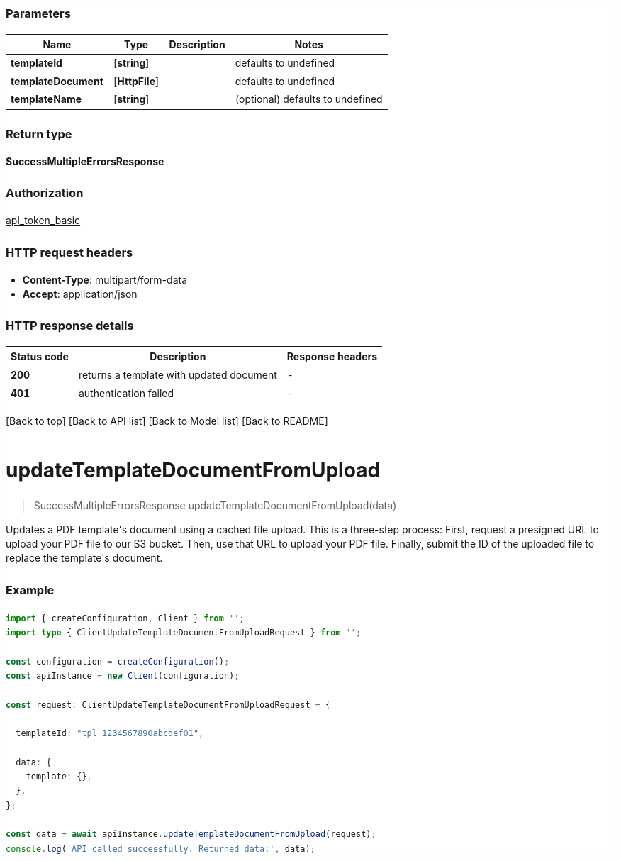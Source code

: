 

### Parameters

Name | Type | Description  | Notes
------------- | ------------- | ------------- | -------------
 **templateId** | [**string**] |  | defaults to undefined
 **templateDocument** | [**HttpFile**] |  | defaults to undefined
 **templateName** | [**string**] |  | (optional) defaults to undefined


### Return type

**SuccessMultipleErrorsResponse**

### Authorization

[api_token_basic](README.md#api_token_basic)

### HTTP request headers

 - **Content-Type**: multipart/form-data
 - **Accept**: application/json


### HTTP response details
| Status code | Description | Response headers |
|-------------|-------------|------------------|
**200** | returns a template with updated document |  -  |
**401** | authentication failed |  -  |

[[Back to top]](#) [[Back to API list]](README.md#documentation-for-api-endpoints) [[Back to Model list]](README.md#documentation-for-models) [[Back to README]](README.md)

# **updateTemplateDocumentFromUpload**
> SuccessMultipleErrorsResponse updateTemplateDocumentFromUpload(data)

Updates a PDF template\'s document using a cached file upload. This is a three-step process: First, request a presigned URL to upload your PDF file to our S3 bucket. Then, use that URL to upload your PDF file. Finally, submit the ID of the uploaded file to replace the template\'s document. 

### Example


```typescript
import { createConfiguration, Client } from '';
import type { ClientUpdateTemplateDocumentFromUploadRequest } from '';

const configuration = createConfiguration();
const apiInstance = new Client(configuration);

const request: ClientUpdateTemplateDocumentFromUploadRequest = {
  
  templateId: "tpl_1234567890abcdef01",
  
  data: {
    template: {},
  },
};

const data = await apiInstance.updateTemplateDocumentFromUpload(request);
console.log('API called successfully. Returned data:', data);
```
